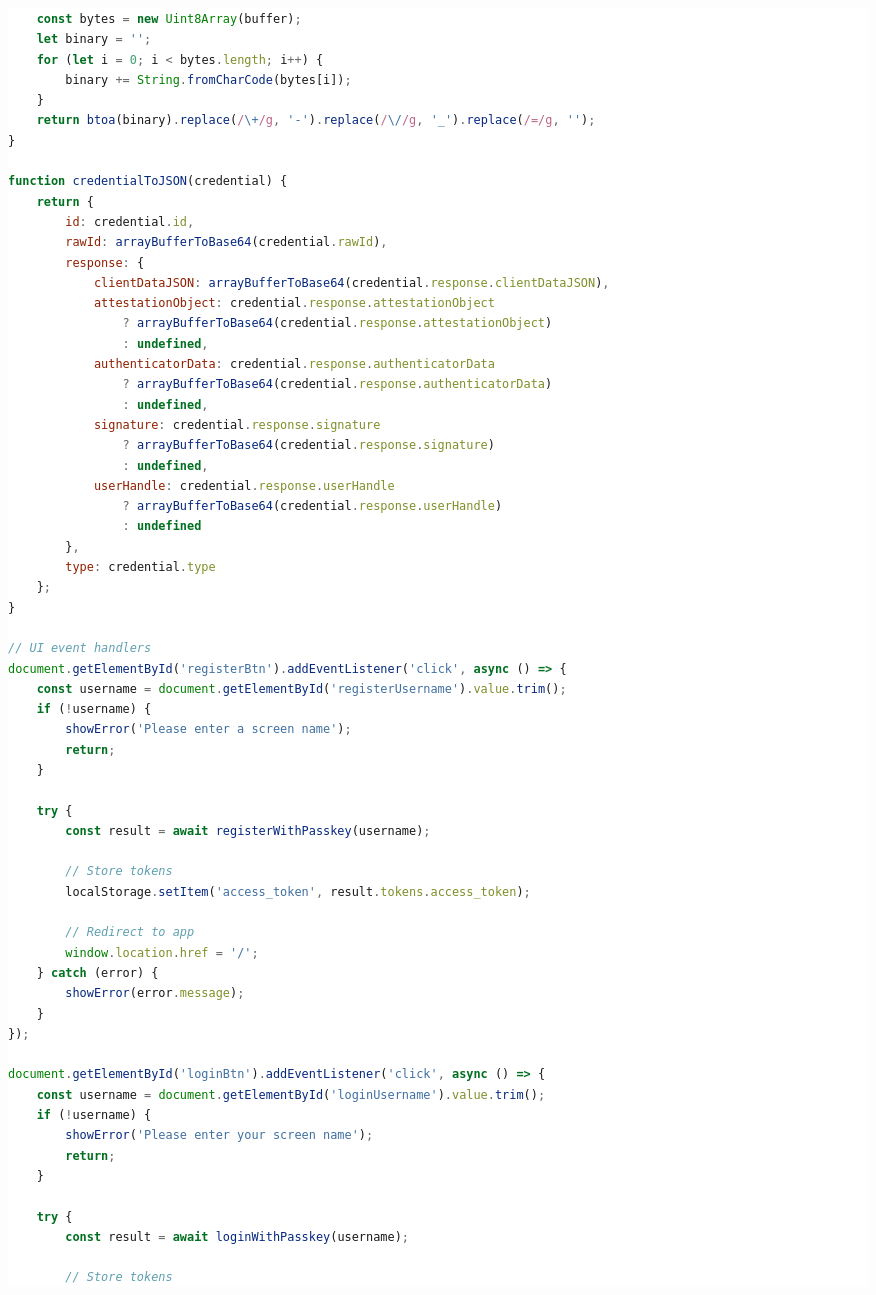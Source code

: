 ```javascript
    const bytes = new Uint8Array(buffer);
    let binary = '';
    for (let i = 0; i < bytes.length; i++) {
        binary += String.fromCharCode(bytes[i]);
    }
    return btoa(binary).replace(/\+/g, '-').replace(/\//g, '_').replace(/=/g, '');
}

function credentialToJSON(credential) {
    return {
        id: credential.id,
        rawId: arrayBufferToBase64(credential.rawId),
        response: {
            clientDataJSON: arrayBufferToBase64(credential.response.clientDataJSON),
            attestationObject: credential.response.attestationObject
                ? arrayBufferToBase64(credential.response.attestationObject)
                : undefined,
            authenticatorData: credential.response.authenticatorData
                ? arrayBufferToBase64(credential.response.authenticatorData)
                : undefined,
            signature: credential.response.signature
                ? arrayBufferToBase64(credential.response.signature)
                : undefined,
            userHandle: credential.response.userHandle
                ? arrayBufferToBase64(credential.response.userHandle)
                : undefined
        },
        type: credential.type
    };
}

// UI event handlers
document.getElementById('registerBtn').addEventListener('click', async () => {
    const username = document.getElementById('registerUsername').value.trim();
    if (!username) {
        showError('Please enter a screen name');
        return;
    }

    try {
        const result = await registerWithPasskey(username);

        // Store tokens
        localStorage.setItem('access_token', result.tokens.access_token);

        // Redirect to app
        window.location.href = '/';
    } catch (error) {
        showError(error.message);
    }
});

document.getElementById('loginBtn').addEventListener('click', async () => {
    const username = document.getElementById('loginUsername').value.trim();
    if (!username) {
        showError('Please enter your screen name');
        return;
    }

    try {
        const result = await loginWithPasskey(username);

        // Store tokens
```